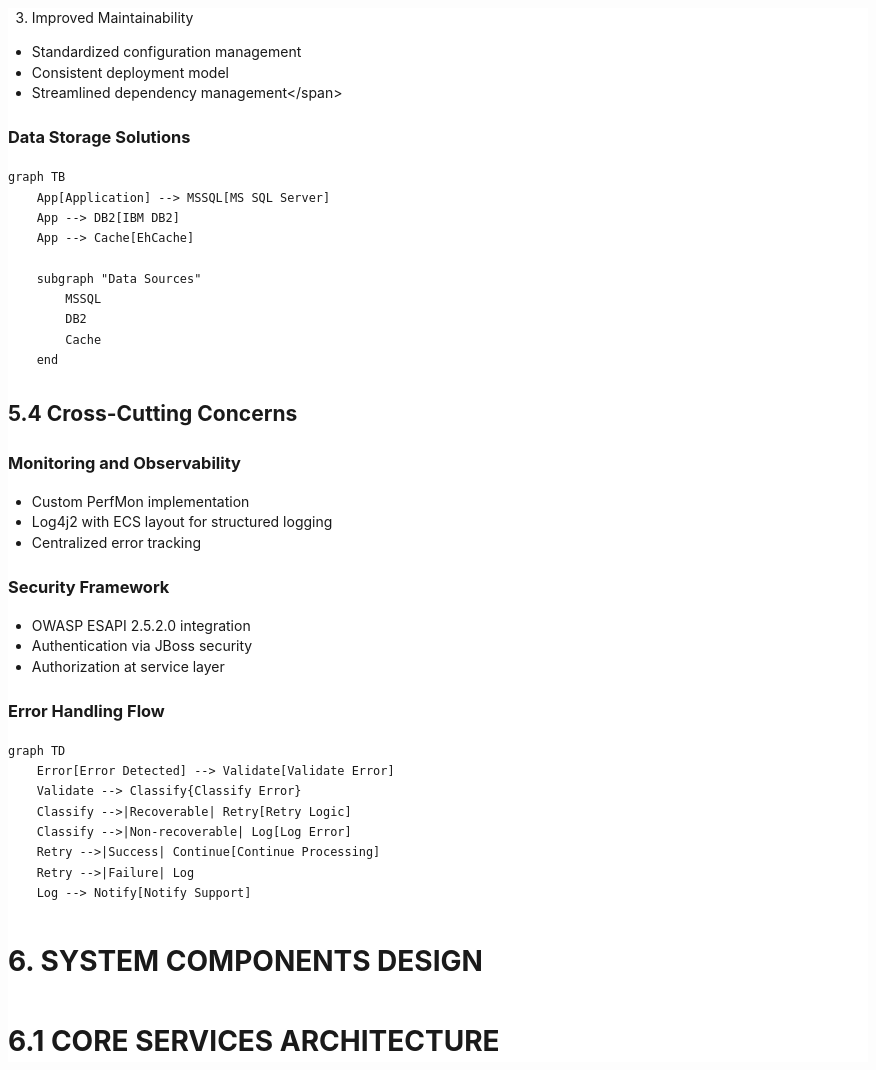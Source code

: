 3. Improved Maintainability

- Standardized configuration management
- Consistent deployment model
- Streamlined dependency management\</span\>

### Data Storage Solutions

```mermaid
graph TB
    App[Application] --> MSSQL[MS SQL Server]
    App --> DB2[IBM DB2]
    App --> Cache[EhCache]
    
    subgraph "Data Sources"
        MSSQL
        DB2
        Cache
    end
```

## 5.4 Cross-Cutting Concerns

### Monitoring and Observability

- Custom PerfMon implementation
- Log4j2 with ECS layout for structured logging
- Centralized error tracking

### Security Framework

- OWASP ESAPI 2.5.2.0 integration
- Authentication via JBoss security
- Authorization at service layer

### Error Handling Flow

```mermaid
graph TD
    Error[Error Detected] --> Validate[Validate Error]
    Validate --> Classify{Classify Error}
    Classify -->|Recoverable| Retry[Retry Logic]
    Classify -->|Non-recoverable| Log[Log Error]
    Retry -->|Success| Continue[Continue Processing]
    Retry -->|Failure| Log
    Log --> Notify[Notify Support]
```

# 6. SYSTEM COMPONENTS DESIGN

# 6.1 CORE SERVICES ARCHITECTURE
